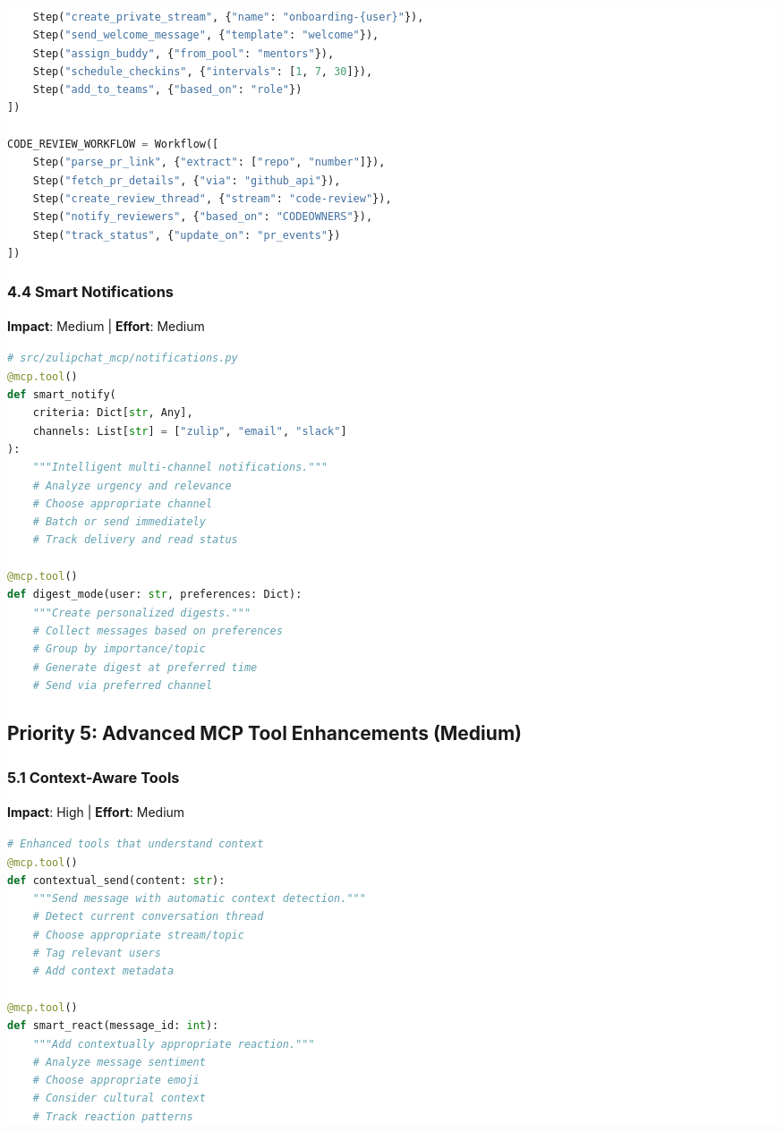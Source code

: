 ```python
    Step("create_private_stream", {"name": "onboarding-{user}"}),
    Step("send_welcome_message", {"template": "welcome"}),
    Step("assign_buddy", {"from_pool": "mentors"}),
    Step("schedule_checkins", {"intervals": [1, 7, 30]}),
    Step("add_to_teams", {"based_on": "role"})
])

CODE_REVIEW_WORKFLOW = Workflow([
    Step("parse_pr_link", {"extract": ["repo", "number"]}),
    Step("fetch_pr_details", {"via": "github_api"}),
    Step("create_review_thread", {"stream": "code-review"}),
    Step("notify_reviewers", {"based_on": "CODEOWNERS"}),
    Step("track_status", {"update_on": "pr_events"})
])
```

### 4.4 Smart Notifications
**Impact**: Medium | **Effort**: Medium

```python
# src/zulipchat_mcp/notifications.py
@mcp.tool()
def smart_notify(
    criteria: Dict[str, Any],
    channels: List[str] = ["zulip", "email", "slack"]
):
    """Intelligent multi-channel notifications."""
    # Analyze urgency and relevance
    # Choose appropriate channel
    # Batch or send immediately
    # Track delivery and read status

@mcp.tool()
def digest_mode(user: str, preferences: Dict):
    """Create personalized digests."""
    # Collect messages based on preferences
    # Group by importance/topic
    # Generate digest at preferred time
    # Send via preferred channel
```

## Priority 5: Advanced MCP Tool Enhancements (Medium)

### 5.1 Context-Aware Tools
**Impact**: High | **Effort**: Medium

```python
# Enhanced tools that understand context
@mcp.tool()
def contextual_send(content: str):
    """Send message with automatic context detection."""
    # Detect current conversation thread
    # Choose appropriate stream/topic
    # Tag relevant users
    # Add context metadata

@mcp.tool()
def smart_react(message_id: int):
    """Add contextually appropriate reaction."""
    # Analyze message sentiment
    # Choose appropriate emoji
    # Consider cultural context
    # Track reaction patterns
```